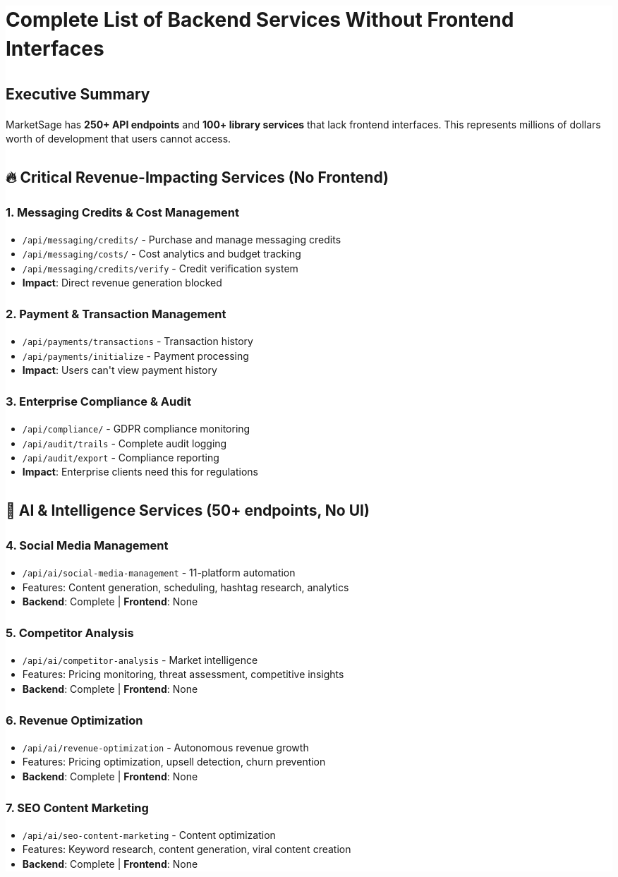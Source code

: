 # Complete List of Backend Services Without Frontend Interfaces

## Executive Summary
MarketSage has **250+ API endpoints** and **100+ library services** that lack frontend interfaces. This represents millions of dollars worth of development that users cannot access.

## 🔥 Critical Revenue-Impacting Services (No Frontend)

### 1. **Messaging Credits & Cost Management**
- `/api/messaging/credits/` - Purchase and manage messaging credits
- `/api/messaging/costs/` - Cost analytics and budget tracking
- `/api/messaging/credits/verify` - Credit verification system
- **Impact**: Direct revenue generation blocked

### 2. **Payment & Transaction Management**
- `/api/payments/transactions` - Transaction history
- `/api/payments/initialize` - Payment processing
- **Impact**: Users can't view payment history

### 3. **Enterprise Compliance & Audit**
- `/api/compliance/` - GDPR compliance monitoring
- `/api/audit/trails` - Complete audit logging
- `/api/audit/export` - Compliance reporting
- **Impact**: Enterprise clients need this for regulations

## 🤖 AI & Intelligence Services (50+ endpoints, No UI)

### 4. **Social Media Management**
- `/api/ai/social-media-management` - 11-platform automation
- Features: Content generation, scheduling, hashtag research, analytics
- **Backend**: Complete | **Frontend**: None

### 5. **Competitor Analysis**
- `/api/ai/competitor-analysis` - Market intelligence
- Features: Pricing monitoring, threat assessment, competitive insights
- **Backend**: Complete | **Frontend**: None

### 6. **Revenue Optimization**
- `/api/ai/revenue-optimization` - Autonomous revenue growth
- Features: Pricing optimization, upsell detection, churn prevention
- **Backend**: Complete | **Frontend**: None

### 7. **SEO Content Marketing**
- `/api/ai/seo-content-marketing` - Content optimization
- Features: Keyword research, content generation, viral content creation
- **Backend**: Complete | **Frontend**: None

